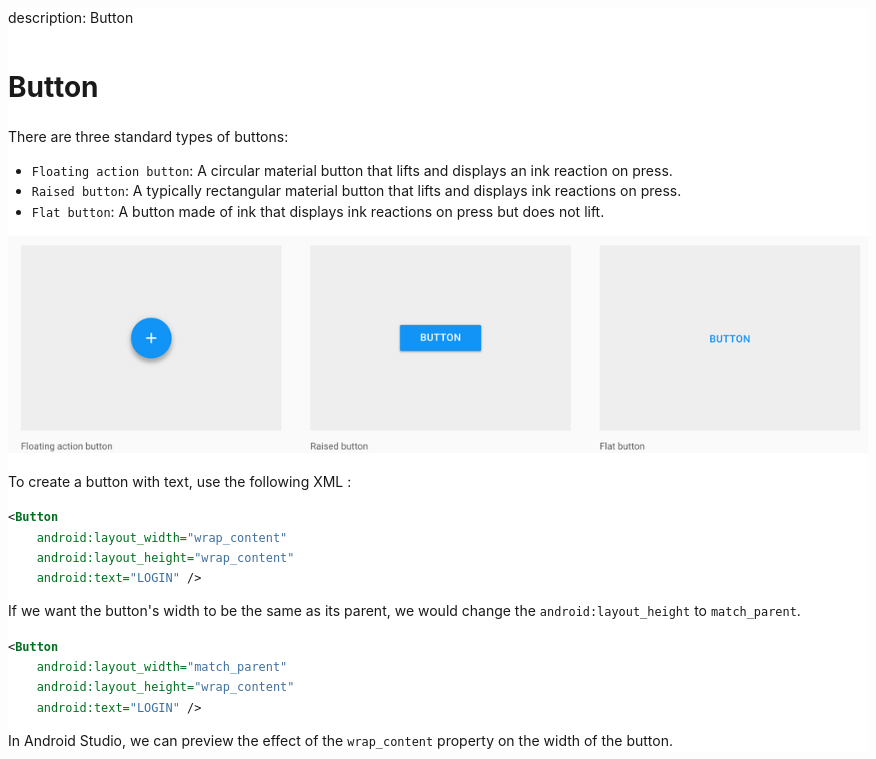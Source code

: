 description: Button

# Button

There are three standard types of buttons:

- `Floating action button`: A circular material button that lifts and displays an ink reaction on press.
- `Raised button`: A typically rectangular material button that lifts and displays ink reactions on press.
- `Flat button`: A button made of ink that displays ink reactions on press but does not lift.

![Button Types](../images/buttons.png)

To create a button with text, use the following XML :

```xml
<Button
    android:layout_width="wrap_content"
    android:layout_height="wrap_content"
    android:text="LOGIN" />
```

If we want the button's width to be the same as its parent, we would change the `android:layout_height` to `match_parent`.

```xml
<Button
    android:layout_width="match_parent"
    android:layout_height="wrap_content"
    android:text="LOGIN" />
```

In Android Studio, we can preview the effect of the `wrap_content` property on the width of the button.
